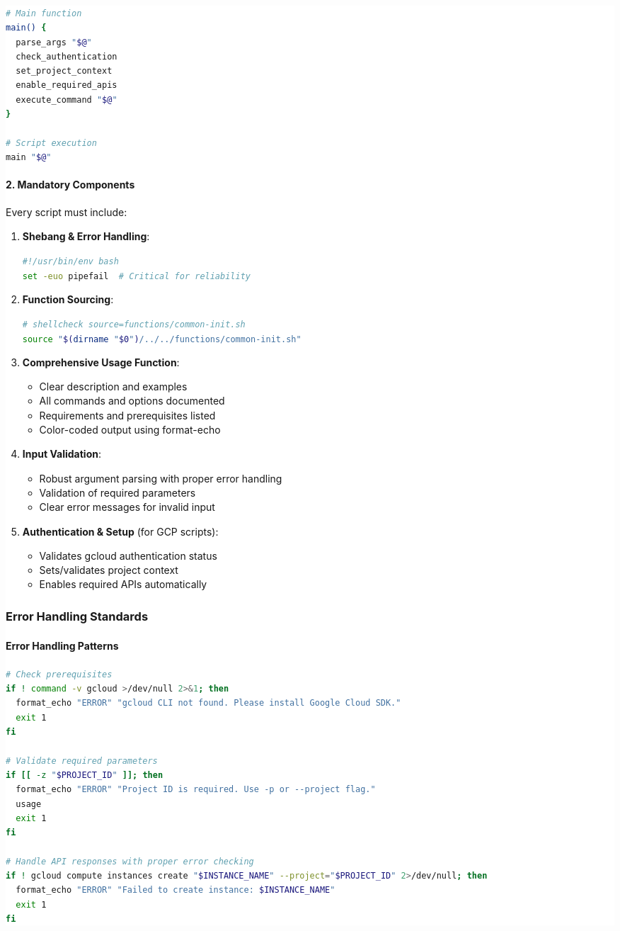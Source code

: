 ```bash
# Main function
main() {
  parse_args "$@"
  check_authentication
  set_project_context
  enable_required_apis
  execute_command "$@"
}

# Script execution
main "$@"
```

#### 2. Mandatory Components
Every script must include:

1. **Shebang & Error Handling**:
   ```bash
   #!/usr/bin/env bash
   set -euo pipefail  # Critical for reliability
   ```

2. **Function Sourcing**:
   ```bash
   # shellcheck source=functions/common-init.sh
   source "$(dirname "$0")/../../functions/common-init.sh"
   ```

3. **Comprehensive Usage Function**:
   - Clear description and examples
   - All commands and options documented
   - Requirements and prerequisites listed
   - Color-coded output using format-echo

4. **Input Validation**:
   - Robust argument parsing with proper error handling
   - Validation of required parameters
   - Clear error messages for invalid input

5. **Authentication & Setup** (for GCP scripts):
   - Validates gcloud authentication status
   - Sets/validates project context
   - Enables required APIs automatically

### Error Handling Standards

#### Error Handling Patterns
```bash
# Check prerequisites
if ! command -v gcloud >/dev/null 2>&1; then
  format_echo "ERROR" "gcloud CLI not found. Please install Google Cloud SDK."
  exit 1
fi

# Validate required parameters
if [[ -z "$PROJECT_ID" ]]; then
  format_echo "ERROR" "Project ID is required. Use -p or --project flag."
  usage
  exit 1
fi

# Handle API responses with proper error checking
if ! gcloud compute instances create "$INSTANCE_NAME" --project="$PROJECT_ID" 2>/dev/null; then
  format_echo "ERROR" "Failed to create instance: $INSTANCE_NAME"
  exit 1
fi
```
